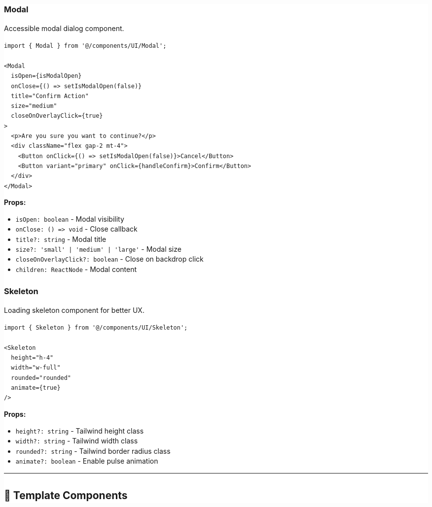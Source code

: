 ### Modal
Accessible modal dialog component.

```tsx
import { Modal } from '@/components/UI/Modal';

<Modal
  isOpen={isModalOpen}
  onClose={() => setIsModalOpen(false)}
  title="Confirm Action"
  size="medium"
  closeOnOverlayClick={true}
>
  <p>Are you sure you want to continue?</p>
  <div className="flex gap-2 mt-4">
    <Button onClick={() => setIsModalOpen(false)}>Cancel</Button>
    <Button variant="primary" onClick={handleConfirm}>Confirm</Button>
  </div>
</Modal>
```

**Props:**
- `isOpen: boolean` - Modal visibility
- `onClose: () => void` - Close callback
- `title?: string` - Modal title
- `size?: 'small' | 'medium' | 'large'` - Modal size
- `closeOnOverlayClick?: boolean` - Close on backdrop click
- `children: ReactNode` - Modal content

### Skeleton
Loading skeleton component for better UX.

```tsx
import { Skeleton } from '@/components/UI/Skeleton';

<Skeleton
  height="h-4"
  width="w-full"
  rounded="rounded"
  animate={true}
/>
```

**Props:**
- `height?: string` - Tailwind height class
- `width?: string` - Tailwind width class
- `rounded?: string` - Tailwind border radius class
- `animate?: boolean` - Enable pulse animation

---

## 🎯 Template Components
